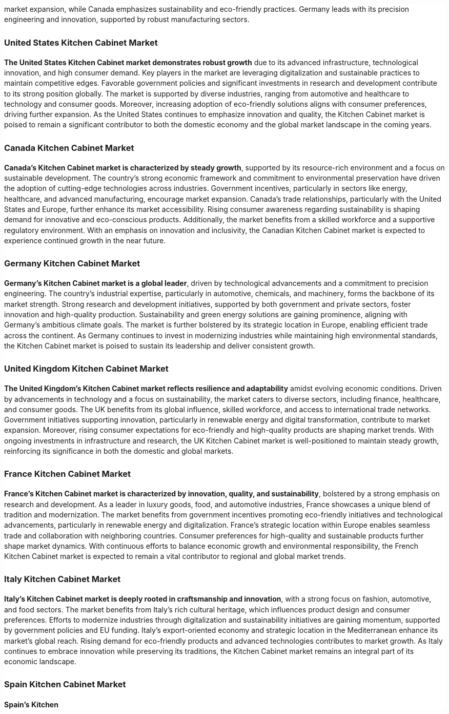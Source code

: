 market expansion, while Canada emphasizes sustainability and eco-friendly practices. Germany leads with its precision engineering and innovation, supported by robust manufacturing sectors.</span></em></p></blockquote><h3><strong>United States Kitchen Cabinet Market</strong></h3><p><strong>The United States Kitchen Cabinet market demonstrates robust growth</strong> due to its advanced infrastructure, technological innovation, and high consumer demand. Key players in the market are leveraging digitalization and sustainable practices to maintain competitive edges. Favorable government policies and significant investments in research and development contribute to its strong position globally. The market is supported by diverse industries, ranging from automotive and healthcare to technology and consumer goods. Moreover, increasing adoption of eco-friendly solutions aligns with consumer preferences, driving further expansion. As the United States continues to emphasize innovation and quality, the Kitchen Cabinet market is poised to remain a significant contributor to both the domestic economy and the global market landscape in the coming years.</p><h3><strong>Canada Kitchen Cabinet Market</strong></h3><p><strong>Canada&rsquo;s Kitchen Cabinet market is characterized by steady growth</strong>, supported by its resource-rich environment and a focus on sustainable development. The country&rsquo;s strong economic framework and commitment to environmental preservation have driven the adoption of cutting-edge technologies across industries. Government incentives, particularly in sectors like energy, healthcare, and advanced manufacturing, encourage market expansion. Canada&rsquo;s trade relationships, particularly with the United States and Europe, further enhance its market accessibility. Rising consumer awareness regarding sustainability is shaping demand for innovative and eco-conscious products. Additionally, the market benefits from a skilled workforce and a supportive regulatory environment. With an emphasis on innovation and inclusivity, the Canadian Kitchen Cabinet market is expected to experience continued growth in the near future.</p><h3><strong>Germany Kitchen Cabinet Market</strong></h3><p><strong>Germany&rsquo;s Kitchen Cabinet market is a global leader</strong>, driven by technological advancements and a commitment to precision engineering. The country&rsquo;s industrial expertise, particularly in automotive, chemicals, and machinery, forms the backbone of its market strength. Strong research and development initiatives, supported by both government and private sectors, foster innovation and high-quality production. Sustainability and green energy solutions are gaining prominence, aligning with Germany&rsquo;s ambitious climate goals. The market is further bolstered by its strategic location in Europe, enabling efficient trade across the continent. As Germany continues to invest in modernizing industries while maintaining high environmental standards, the Kitchen Cabinet market is poised to sustain its leadership and deliver consistent growth.</p><h3><strong>United Kingdom Kitchen Cabinet Market</strong></h3><p><strong>The United Kingdom&rsquo;s Kitchen Cabinet market reflects resilience and adaptability</strong> amidst evolving economic conditions. Driven by advancements in technology and a focus on sustainability, the market caters to diverse sectors, including finance, healthcare, and consumer goods. The UK benefits from its global influence, skilled workforce, and access to international trade networks. Government initiatives supporting innovation, particularly in renewable energy and digital transformation, contribute to market expansion. Moreover, rising consumer expectations for eco-friendly and high-quality products are shaping market trends. With ongoing investments in infrastructure and research, the UK Kitchen Cabinet market is well-positioned to maintain steady growth, reinforcing its significance in both the domestic and global markets.</p><h3><strong>France Kitchen Cabinet Market</strong></h3><p><strong>France&rsquo;s Kitchen Cabinet market is characterized by innovation, quality, and sustainability</strong>, bolstered by a strong emphasis on research and development. As a leader in luxury goods, food, and automotive industries, France showcases a unique blend of tradition and modernization. The market benefits from government incentives promoting eco-friendly initiatives and technological advancements, particularly in renewable energy and digitalization. France&rsquo;s strategic location within Europe enables seamless trade and collaboration with neighboring countries. Consumer preferences for high-quality and sustainable products further shape market dynamics. With continuous efforts to balance economic growth and environmental responsibility, the French Kitchen Cabinet market is expected to remain a vital contributor to regional and global market trends.</p><h3><strong>Italy Kitchen Cabinet Market</strong></h3><p><strong>Italy&rsquo;s Kitchen Cabinet market is deeply rooted in craftsmanship and innovation</strong>, with a strong focus on fashion, automotive, and food sectors. The market benefits from Italy&rsquo;s rich cultural heritage, which influences product design and consumer preferences. Efforts to modernize industries through digitalization and sustainability initiatives are gaining momentum, supported by government policies and EU funding. Italy&rsquo;s export-oriented economy and strategic location in the Mediterranean enhance its market&rsquo;s global reach. Rising demand for eco-friendly products and advanced technologies contributes to market growth. As Italy continues to embrace innovation while preserving its traditions, the Kitchen Cabinet market remains an integral part of its economic landscape.</p><h3><strong>Spain Kitchen Cabinet Market</strong></h3><p><strong>Spain&rsquo;s Kitchen